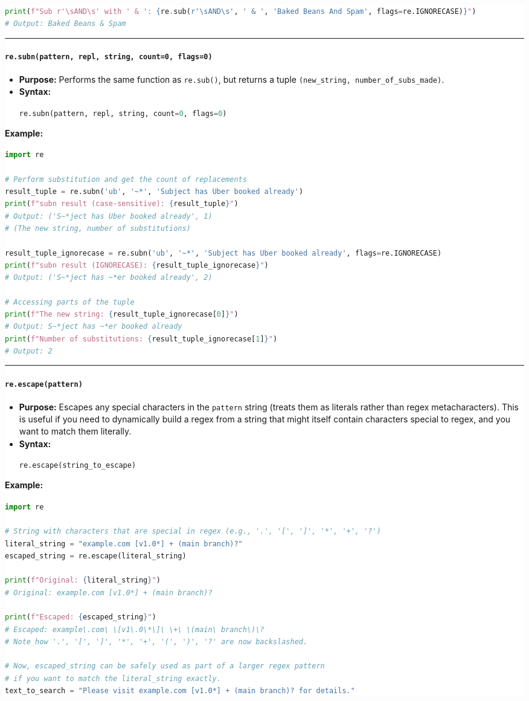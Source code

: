 ```python
print(f"Sub r'\sAND\s' with ' & ': {re.sub(r'\sAND\s', ' & ', 'Baked Beans And Spam', flags=re.IGNORECASE)}")
# Output: Baked Beans & Spam
```

---
#### `re.subn(pattern, repl, string, count=0, flags=0)`
*   **Purpose:** Performs the same function as `re.sub()`, but returns a tuple `(new_string, number_of_subs_made)`.
*   **Syntax:**
    ```python
    re.subn(pattern, repl, string, count=0, flags=0)
    ```

**Example:**
```python
import re

# Perform substitution and get the count of replacements
result_tuple = re.subn('ub', '~*', 'Subject has Uber booked already')
print(f"subn result (case-sensitive): {result_tuple}")
# Output: ('S~*ject has Uber booked already', 1) 
# (The new string, number of substitutions)

result_tuple_ignorecase = re.subn('ub', '~*', 'Subject has Uber booked already', flags=re.IGNORECASE)
print(f"subn result (IGNORECASE): {result_tuple_ignorecase}")
# Output: ('S~*ject has ~*er booked already', 2)

# Accessing parts of the tuple
print(f"The new string: {result_tuple_ignorecase[0]}")
# Output: S~*ject has ~*er booked already
print(f"Number of substitutions: {result_tuple_ignorecase[1]}")
# Output: 2
```

---
#### `re.escape(pattern)`
*   **Purpose:** Escapes any special characters in the `pattern` string (treats them as literals rather than regex metacharacters). This is useful if you need to dynamically build a regex from a string that might itself contain characters special to regex, and you want to match them literally.
*   **Syntax:**
    ```python
    re.escape(string_to_escape)
    ```

**Example:**
```python
import re

# String with characters that are special in regex (e.g., '.', '[', ']', '*', '+', '?')
literal_string = "example.com [v1.0*] + (main branch)?"
escaped_string = re.escape(literal_string)

print(f"Original: {literal_string}")
# Original: example.com [v1.0*] + (main branch)?

print(f"Escaped: {escaped_string}")
# Escaped: example\.com\ \[v1\.0\*\]\ \+\ \(main\ branch\)\?
# Note how '.', '[', ']', '*', '+', '(', ')', '?' are now backslashed.

# Now, escaped_string can be safely used as part of a larger regex pattern
# if you want to match the literal_string exactly.
text_to_search = "Please visit example.com [v1.0*] + (main branch)? for details."
```